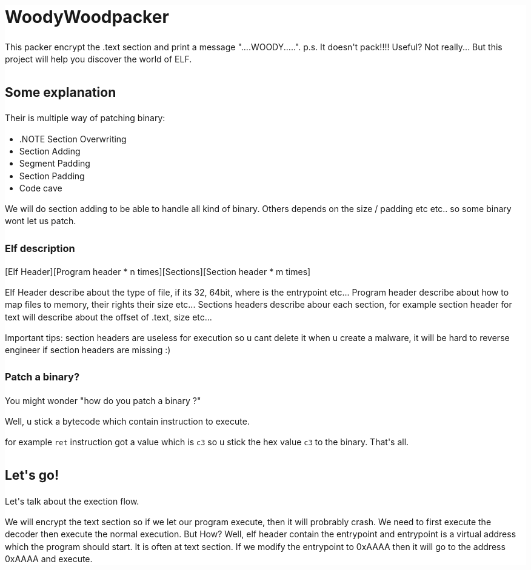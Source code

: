 # WoodyWoodpacker
This packer encrypt the .text section and print a message "....WOODY.....". p.s. It doesn't pack!!!!
Useful? Not really...
But this project will help you discover the world of ELF.

## Some explanation

Their is multiple way of patching binary:
- .NOTE Section Overwriting
- Section Adding
- Segment Padding
- Section Padding
- Code cave

We will do section adding to be able to handle all kind of binary.
Others depends on the size / padding etc etc.. so some binary wont let us patch.

### Elf description

[Elf Header][Program header * n times][Sections][Section header * m times]

Elf Header describe about the type of file, if its 32, 64bit, where is the entrypoint etc...
Program header describe about how to map files to memory, their rights their size etc...
Sections headers describe abour each section, for example section header for text will describe about the offset of .text,
size etc...

Important tips: section headers are useless for execution so u cant delete it when u create a malware, it will be hard to reverse engineer if section headers are missing :)

### Patch a binary?

You might wonder "how do you patch a binary ?"

Well, u stick a bytecode which contain instruction to execute.

for example `ret` instruction got a value which is `c3` so u stick  the hex value `c3` to the binary.
That's all.

## Let's go!

Let's talk about the exection flow.

We will encrypt the text section so if we let our program execute, then it will probrably crash.
We need to first execute the decoder then execute the normal execution.
But How?
Well, elf header contain the entrypoint and entrypoint is a virtual address which the program should start.
It is often at text section.
If we modify the entrypoint to 0xAAAA then it will go to the address 0xAAAA and execute.

